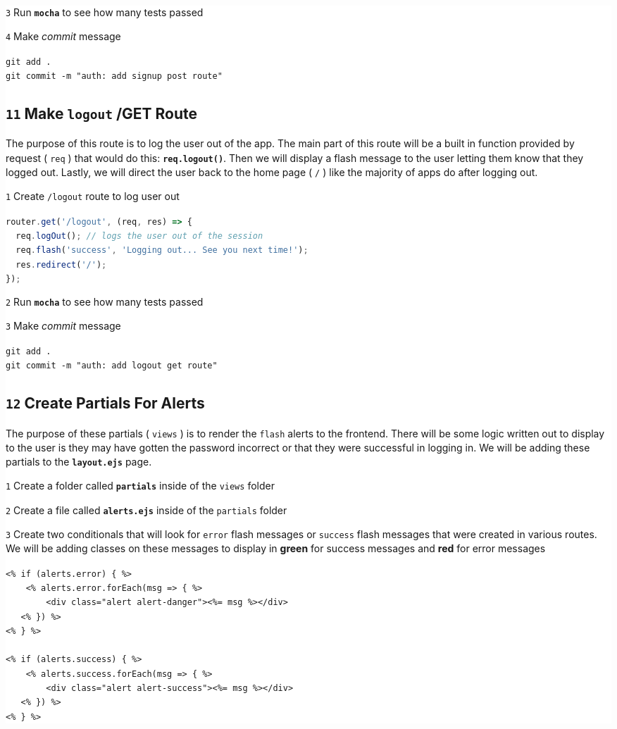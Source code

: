 `3` Run **`mocha`** to see how many tests passed

`4` Make *commit* message
```text
git add .
git commit -m "auth: add signup post route"
```

## `11` Make `logout` /GET Route
The purpose of this route is to log the user out of the app. The main part of this route will be a built in function provided by request ( `req` ) that would do this: **`req.logout()`**. Then we will display a flash message to the user letting them know that they logged out. Lastly, we will direct the user back to the home page ( `/` ) like the majority of apps do after logging out.

`1` Create `/logout` route to log user out

```js
router.get('/logout', (req, res) => {
  req.logOut(); // logs the user out of the session
  req.flash('success', 'Logging out... See you next time!');
  res.redirect('/');
});
```

`2` Run **`mocha`** to see how many tests passed

`3` Make *commit* message
```text
git add .
git commit -m "auth: add logout get route"
```

## `12` Create Partials For Alerts
The purpose of these partials ( `views` ) is to render the `flash` alerts to the frontend. There will be some logic written out to display to the user is they may have gotten the password incorrect or that they were successful in logging in. We will be adding these partials to the **`layout.ejs`** page.

`1` Create a folder called **`partials`** inside of the `views` folder

`2` Create a file called **`alerts.ejs`** inside of the `partials` folder

`3` Create two conditionals that will look for `error` flash messages or `success` flash messages that were created in various routes. We will be adding classes on these messages to display in **green** for success messages and **red** for error messages

```ejs
<% if (alerts.error) { %>
    <% alerts.error.forEach(msg => { %>
        <div class="alert alert-danger"><%= msg %></div>
   <% }) %>
<% } %>

<% if (alerts.success) { %>
    <% alerts.success.forEach(msg => { %>
        <div class="alert alert-success"><%= msg %></div>
   <% }) %>
<% } %>
```

